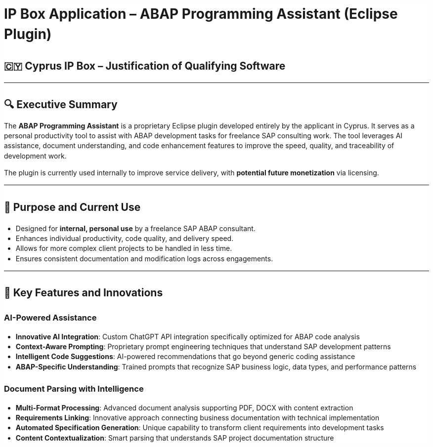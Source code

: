 # IP Box Application – ABAP Programming Assistant (Eclipse Plugin)

## 🇨🇾 Cyprus IP Box – Justification of Qualifying Software

---

## 🔍 Executive Summary

The **ABAP Programming Assistant** is a proprietary Eclipse plugin developed entirely by the applicant in Cyprus. It serves as a personal productivity tool to assist with ABAP development tasks for freelance SAP consulting work. The tool leverages AI assistance, document understanding, and code enhancement features to improve the speed, quality, and traceability of development work.

The plugin is currently used internally to improve service delivery, with **potential future monetization** via licensing.

---

## 🧩 Purpose and Current Use

- Designed for **internal, personal use** by a freelance SAP ABAP consultant.
- Enhances individual productivity, code quality, and delivery speed.
- Allows for more complex client projects to be handled in less time.
- Ensures consistent documentation and modification logs across engagements.

---

## 🧠 Key Features and Innovations

### AI-Powered Assistance

- **Innovative AI Integration**: Custom ChatGPT API integration specifically optimized for ABAP code analysis
- **Context-Aware Prompting**: Proprietary prompt engineering techniques that understand SAP development patterns
- **Intelligent Code Suggestions**: AI-powered recommendations that go beyond generic coding assistance
- **ABAP-Specific Understanding**: Trained prompts that recognize SAP business logic, data types, and performance patterns

### Document Parsing with Intelligence

- **Multi-Format Processing**: Advanced document analysis supporting PDF, DOCX with content extraction
- **Requirements Linking**: Innovative approach connecting business documentation with technical implementation
- **Automated Specification Generation**: Unique capability to transform client requirements into development tasks
- **Content Contextualization**: Smart parsing that understands SAP project documentation structure
